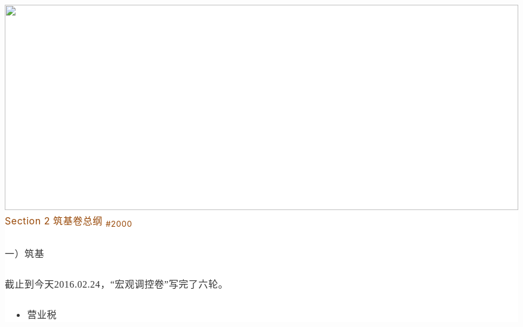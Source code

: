 <section>
				<h1 style="margin: 0px; padding: 0px; font-weight: 400; font-size: 16px; max-width: 100%; color: rgb(51, 51, 51); font-family: -apple-system-font, BlinkMacSystemFont, &quot;Helvetica Neue&quot;, &quot;PingFang SC&quot;, &quot;Hiragino Sans GB&quot;, &quot;Microsoft YaHei UI&quot;, &quot;Microsoft YaHei&quot;, Arial, sans-serif; letter-spacing: 0.544px; text-align: justify; line-height: 24px; box-sizing: border-box !important; word-wrap: break-word !important;">
	<span style="margin: 0px; padding: 0px; max-width: 100%; box-sizing: border-box !important; word-wrap: break-word !important; color: rgb(152, 72, 7);"><img alt="" src="http://www.shuikult.net/uploads/allimg/181019/1-1Q01911224aP.jpg" style="width: 100%; height: 344px;"><br>
	Section 2&nbsp;</span><span style="margin: 0px; padding: 0px; max-width: 100%; box-sizing: border-box !important; word-wrap: break-word !important; font-family: 宋体; color: rgb(152, 72, 7);">筑基卷总纲</span><span style="margin: 0px; padding: 0px; max-width: 100%; box-sizing: border-box !important; word-wrap: break-word !important; color: rgb(152, 72, 7);">&nbsp;<sub style="margin: 0px; padding: 0px; max-width: 100%; box-sizing: border-box !important; word-wrap: break-word !important;">#2000</sub></span></h1>
<p style="margin: 0px; padding: 0px; max-width: 100%; clear: both; min-height: 1em; color: rgb(51, 51, 51); font-family: -apple-system-font, BlinkMacSystemFont, &quot;Helvetica Neue&quot;, &quot;PingFang SC&quot;, &quot;Hiragino Sans GB&quot;, &quot;Microsoft YaHei UI&quot;, &quot;Microsoft YaHei&quot;, Arial, sans-serif; font-size: 17px; letter-spacing: 0.544px; text-align: justify; line-height: 25.5px; box-sizing: border-box !important; word-wrap: break-word !important;">
	&nbsp;</p>
<p style="margin: 0px; padding: 0px; max-width: 100%; clear: both; min-height: 1em; color: rgb(51, 51, 51); font-family: -apple-system-font, BlinkMacSystemFont, &quot;Helvetica Neue&quot;, &quot;PingFang SC&quot;, &quot;Hiragino Sans GB&quot;, &quot;Microsoft YaHei UI&quot;, &quot;Microsoft YaHei&quot;, Arial, sans-serif; font-size: 17px; letter-spacing: 0.544px; text-align: justify; line-height: 25.5px; box-sizing: border-box !important; word-wrap: break-word !important;">
	<span style="margin: 0px; padding: 0px; max-width: 100%; box-sizing: border-box !important; word-wrap: break-word !important; font-size: 16px; line-height: 24px; font-family: 楷体;">一）</span><span style="margin: 0px; padding: 0px; max-width: 100%; box-sizing: border-box !important; word-wrap: break-word !important; font-size: 16px; line-height: 24px; font-family: 楷体;">筑基</span></p>
<p style="margin: 0px; padding: 0px; max-width: 100%; clear: both; min-height: 1em; color: rgb(51, 51, 51); font-family: -apple-system-font, BlinkMacSystemFont, &quot;Helvetica Neue&quot;, &quot;PingFang SC&quot;, &quot;Hiragino Sans GB&quot;, &quot;Microsoft YaHei UI&quot;, &quot;Microsoft YaHei&quot;, Arial, sans-serif; font-size: 17px; letter-spacing: 0.544px; text-align: justify; line-height: 25.5px; box-sizing: border-box !important; word-wrap: break-word !important;">
	<span style="margin: 0px; padding: 0px; max-width: 100%; box-sizing: border-box !important; word-wrap: break-word !important; font-size: 16px; line-height: 24px; font-family: 楷体;">&nbsp;</span></p>
<p style="margin: 0px; padding: 0px; max-width: 100%; clear: both; min-height: 1em; color: rgb(51, 51, 51); font-family: -apple-system-font, BlinkMacSystemFont, &quot;Helvetica Neue&quot;, &quot;PingFang SC&quot;, &quot;Hiragino Sans GB&quot;, &quot;Microsoft YaHei UI&quot;, &quot;Microsoft YaHei&quot;, Arial, sans-serif; font-size: 17px; letter-spacing: 0.544px; text-align: justify; line-height: 25.5px; box-sizing: border-box !important; word-wrap: break-word !important;">
	<span style="margin: 0px; padding: 0px; max-width: 100%; box-sizing: border-box !important; word-wrap: break-word !important; font-size: 16px; line-height: 24px; font-family: 楷体;">截止到今天2016.02.24，“宏观调控卷”写完了六轮。</span></p>
<p style="margin: 0px; padding: 0px; max-width: 100%; clear: both; min-height: 1em; color: rgb(51, 51, 51); font-family: -apple-system-font, BlinkMacSystemFont, &quot;Helvetica Neue&quot;, &quot;PingFang SC&quot;, &quot;Hiragino Sans GB&quot;, &quot;Microsoft YaHei UI&quot;, &quot;Microsoft YaHei&quot;, Arial, sans-serif; font-size: 17px; letter-spacing: 0.544px; text-align: justify; line-height: 25.5px; box-sizing: border-box !important; word-wrap: break-word !important;">
	<span style="margin: 0px; padding: 0px; max-width: 100%; box-sizing: border-box !important; word-wrap: break-word !important; font-size: 16px; line-height: 24px; font-family: 楷体;">&nbsp;</span></p>
<ul class="list-paddingleft-2" style="margin: 0px; padding-right: 0px; padding-left: 2.2em; max-width: 100%; color: rgb(51, 51, 51); font-family: -apple-system-font, BlinkMacSystemFont, &quot;Helvetica Neue&quot;, &quot;PingFang SC&quot;, &quot;Hiragino Sans GB&quot;, &quot;Microsoft YaHei UI&quot;, &quot;Microsoft YaHei&quot;, Arial, sans-serif; font-size: 17px; letter-spacing: 0.544px; text-align: justify; box-sizing: border-box !important; word-wrap: break-word !important;">
	<li style="margin: 0px; padding: 0px; max-width: 100%; box-sizing: border-box !important; word-wrap: break-word !important;">
		<p style="margin: 0px; padding: 0px; max-width: 100%; box-sizing: border-box !important; word-wrap: break-word !important; clear: both; min-height: 1em; line-height: 25.5px;">
			<span style="margin: 0px; padding: 0px; max-width: 100%; box-sizing: border-box !important; word-wrap: break-word !important; font-size: 16px; line-height: 24px; font-family: 楷体;">营业税</span></p>
	</li>